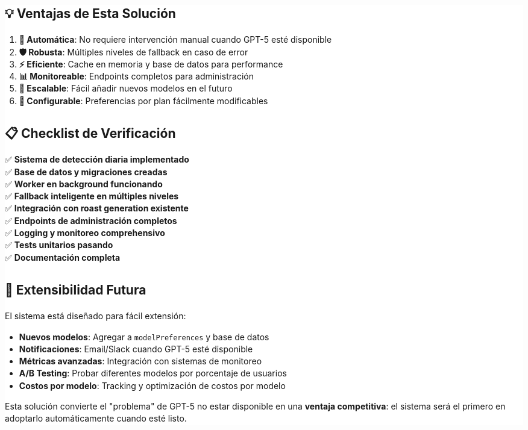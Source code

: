 ## 💡 **Ventajas de Esta Solución**

1. **🔄 Automática**: No requiere intervención manual cuando GPT-5 esté disponible
2. **🛡️ Robusta**: Múltiples niveles de fallback en caso de error
3. **⚡ Eficiente**: Cache en memoria y base de datos para performance
4. **📊 Monitoreable**: Endpoints completos para administración
5. **🎯 Escalable**: Fácil añadir nuevos modelos en el futuro
6. **🔧 Configurable**: Preferencias por plan fácilmente modificables

## 📋 **Checklist de Verificación**

✅ **Sistema de detección diaria implementado**  
✅ **Base de datos y migraciones creadas**  
✅ **Worker en background funcionando**  
✅ **Fallback inteligente en múltiples niveles**  
✅ **Integración con roast generation existente**  
✅ **Endpoints de administración completos**  
✅ **Logging y monitoreo comprehensivo**  
✅ **Tests unitarios pasando**  
✅ **Documentación completa**  

## 🔮 **Extensibilidad Futura**

El sistema está diseñado para fácil extensión:

- **Nuevos modelos**: Agregar a `modelPreferences` y base de datos
- **Notificaciones**: Email/Slack cuando GPT-5 esté disponible
- **Métricas avanzadas**: Integración con sistemas de monitoreo
- **A/B Testing**: Probar diferentes modelos por porcentaje de usuarios
- **Costos por modelo**: Tracking y optimización de costos por modelo

Esta solución convierte el "problema" de GPT-5 no estar disponible en una **ventaja competitiva**: el sistema será el primero en adoptarlo automáticamente cuando esté listo.